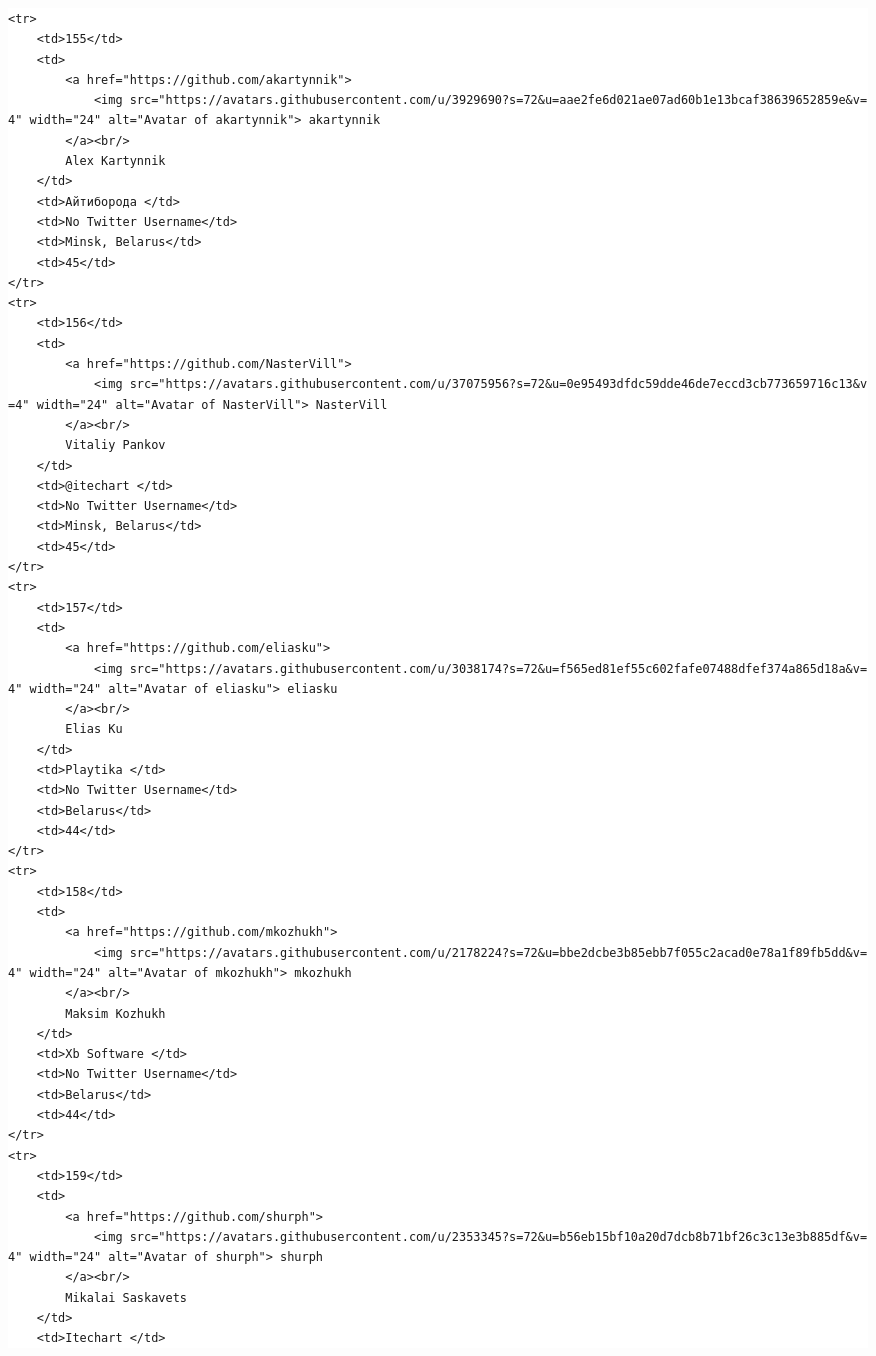 	<tr>
		<td>155</td>
		<td>
			<a href="https://github.com/akartynnik">
				<img src="https://avatars.githubusercontent.com/u/3929690?s=72&u=aae2fe6d021ae07ad60b1e13bcaf38639652859e&v=4" width="24" alt="Avatar of akartynnik"> akartynnik
			</a><br/>
			Alex Kartynnik
		</td>
		<td>Айтиборода </td>
		<td>No Twitter Username</td>
		<td>Minsk, Belarus</td>
		<td>45</td>
	</tr>
	<tr>
		<td>156</td>
		<td>
			<a href="https://github.com/NasterVill">
				<img src="https://avatars.githubusercontent.com/u/37075956?s=72&u=0e95493dfdc59dde46de7eccd3cb773659716c13&v=4" width="24" alt="Avatar of NasterVill"> NasterVill
			</a><br/>
			Vitaliy Pankov
		</td>
		<td>@itechart </td>
		<td>No Twitter Username</td>
		<td>Minsk, Belarus</td>
		<td>45</td>
	</tr>
	<tr>
		<td>157</td>
		<td>
			<a href="https://github.com/eliasku">
				<img src="https://avatars.githubusercontent.com/u/3038174?s=72&u=f565ed81ef55c602fafe07488dfef374a865d18a&v=4" width="24" alt="Avatar of eliasku"> eliasku
			</a><br/>
			Elias Ku
		</td>
		<td>Playtika </td>
		<td>No Twitter Username</td>
		<td>Belarus</td>
		<td>44</td>
	</tr>
	<tr>
		<td>158</td>
		<td>
			<a href="https://github.com/mkozhukh">
				<img src="https://avatars.githubusercontent.com/u/2178224?s=72&u=bbe2dcbe3b85ebb7f055c2acad0e78a1f89fb5dd&v=4" width="24" alt="Avatar of mkozhukh"> mkozhukh
			</a><br/>
			Maksim Kozhukh
		</td>
		<td>Xb Software </td>
		<td>No Twitter Username</td>
		<td>Belarus</td>
		<td>44</td>
	</tr>
	<tr>
		<td>159</td>
		<td>
			<a href="https://github.com/shurph">
				<img src="https://avatars.githubusercontent.com/u/2353345?s=72&u=b56eb15bf10a20d7dcb8b71bf26c3c13e3b885df&v=4" width="24" alt="Avatar of shurph"> shurph
			</a><br/>
			Mikalai Saskavets
		</td>
		<td>Itechart </td>